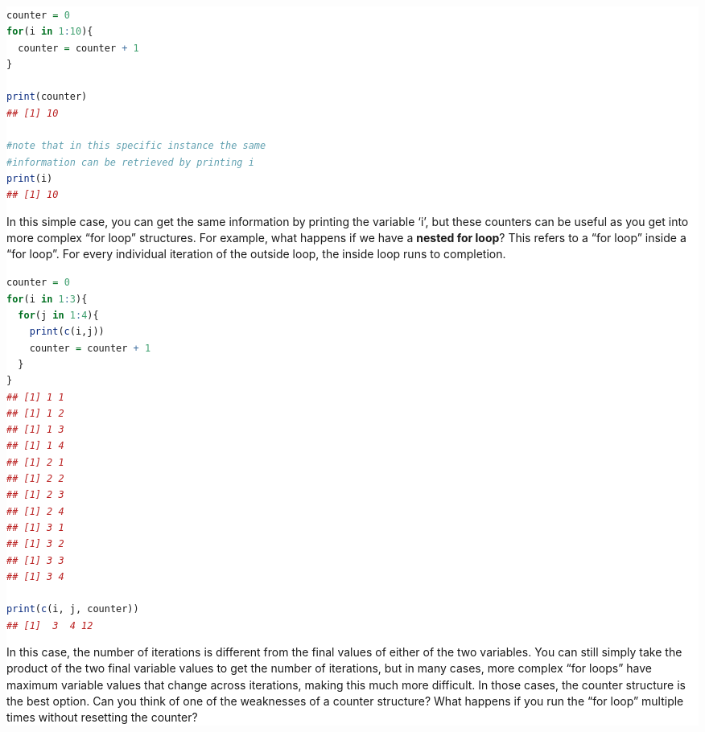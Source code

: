 ``` r
counter = 0
for(i in 1:10){
  counter = counter + 1
}

print(counter)
## [1] 10

#note that in this specific instance the same 
#information can be retrieved by printing i
print(i)
## [1] 10
```

In this simple case, you can get the same information by printing the
variable ‘i’, but these counters can be useful as you get into more
complex “for loop” structures. For example, what happens if we have a
**nested for loop**? This refers to a “for loop” inside a “for loop”.
For every individual iteration of the outside loop, the inside loop runs
to completion.

``` r
counter = 0
for(i in 1:3){
  for(j in 1:4){
    print(c(i,j))
    counter = counter + 1
  }
}
## [1] 1 1
## [1] 1 2
## [1] 1 3
## [1] 1 4
## [1] 2 1
## [1] 2 2
## [1] 2 3
## [1] 2 4
## [1] 3 1
## [1] 3 2
## [1] 3 3
## [1] 3 4

print(c(i, j, counter))
## [1]  3  4 12
```

In this case, the number of iterations is different from the final
values of either of the two variables. You can still simply take the
product of the two final variable values to get the number of
iterations, but in many cases, more complex “for loops” have maximum
variable values that change across iterations, making this much more
difficult. In those cases, the counter structure is the best option. Can
you think of one of the weaknesses of a counter structure? What happens
if you run the “for loop” multiple times without resetting the counter?

